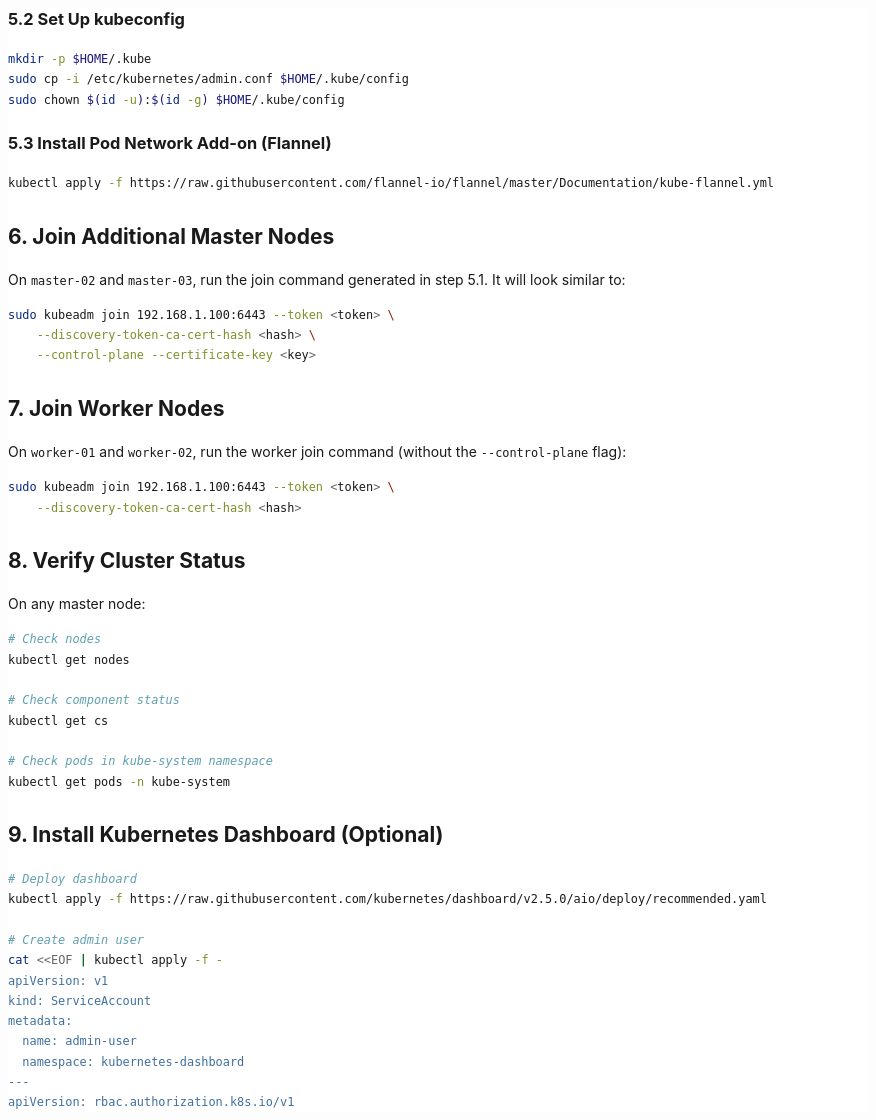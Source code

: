 ### 5.2 Set Up kubeconfig

```bash
mkdir -p $HOME/.kube
sudo cp -i /etc/kubernetes/admin.conf $HOME/.kube/config
sudo chown $(id -u):$(id -g) $HOME/.kube/config
```

### 5.3 Install Pod Network Add-on (Flannel)

```bash
kubectl apply -f https://raw.githubusercontent.com/flannel-io/flannel/master/Documentation/kube-flannel.yml
```

## 6. Join Additional Master Nodes

On `master-02` and `master-03`, run the join command generated in step 5.1. It will look similar to:

```bash
sudo kubeadm join 192.168.1.100:6443 --token <token> \
    --discovery-token-ca-cert-hash <hash> \
    --control-plane --certificate-key <key>
```

## 7. Join Worker Nodes

On `worker-01` and `worker-02`, run the worker join command (without the `--control-plane` flag):

```bash
sudo kubeadm join 192.168.1.100:6443 --token <token> \
    --discovery-token-ca-cert-hash <hash>
```

## 8. Verify Cluster Status

On any master node:

```bash
# Check nodes
kubectl get nodes

# Check component status
kubectl get cs

# Check pods in kube-system namespace
kubectl get pods -n kube-system
```

## 9. Install Kubernetes Dashboard (Optional)

```bash
# Deploy dashboard
kubectl apply -f https://raw.githubusercontent.com/kubernetes/dashboard/v2.5.0/aio/deploy/recommended.yaml

# Create admin user
cat <<EOF | kubectl apply -f -
apiVersion: v1
kind: ServiceAccount
metadata:
  name: admin-user
  namespace: kubernetes-dashboard
---
apiVersion: rbac.authorization.k8s.io/v1
```